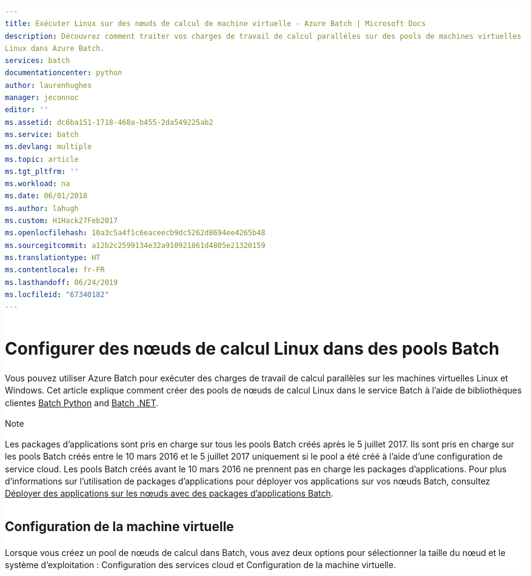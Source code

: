 ```yaml
---
title: Exécuter Linux sur des nœuds de calcul de machine virtuelle - Azure Batch | Microsoft Docs
description: Découvrez comment traiter vos charges de travail de calcul parallèles sur des pools de machines virtuelles Linux dans Azure Batch.
services: batch
documentationcenter: python
author: laurenhughes
manager: jeconnoc
editor: ''
ms.assetid: dc6ba151-1718-468a-b455-2da549225ab2
ms.service: batch
ms.devlang: multiple
ms.topic: article
ms.tgt_pltfrm: ''
ms.workload: na
ms.date: 06/01/2018
ms.author: lahugh
ms.custom: H1Hack27Feb2017
ms.openlocfilehash: 10a3c5a4f1c6eaceecb9dc5262d8694ee4265b48
ms.sourcegitcommit: a12b2c2599134e32a910921861d4805e21320159
ms.translationtype: HT
ms.contentlocale: fr-FR
ms.lasthandoff: 06/24/2019
ms.locfileid: "67340182"
---
```

# <a name="provision-linux-compute-nodes-in-batch-pools"></a>Configurer des nœuds de calcul Linux dans des pools Batch

Vous pouvez utiliser Azure Batch pour exécuter des charges de travail de calcul parallèles sur les machines virtuelles Linux et Windows. Cet article explique comment créer des pools de nœuds de calcul Linux dans le service Batch à l’aide de bibliothèques clientes [Batch Python][py_batch_package] and [Batch .NET][api_net].

> [!NOTE]
> Les packages d’applications sont pris en charge sur tous les pools Batch créés après le 5 juillet 2017. Ils sont pris en charge sur les pools Batch créés entre le 10 mars 2016 et le 5 juillet 2017 uniquement si le pool a été créé à l’aide d’une configuration de service cloud. Les pools Batch créés avant le 10 mars 2016 ne prennent pas en charge les packages d’applications. Pour plus d’informations sur l’utilisation de packages d’applications pour déployer vos applications sur vos nœuds Batch, consultez [Déployer des applications sur les nœuds avec des packages d’applications Batch](batch-application-packages.md).
>
>

## <a name="virtual-machine-configuration"></a>Configuration de la machine virtuelle
Lorsque vous créez un pool de nœuds de calcul dans Batch, vous avez deux options pour sélectionner la taille du nœud et le système d’exploitation : Configuration des services cloud et Configuration de la machine virtuelle.


[api_net]: https://msdn.microsoft.com/library/azure/mt348682.aspx
[api_net_mgmt]: https://msdn.microsoft.com/library/azure/mt463120.aspx
[api_rest]: https://msdn.microsoft.com/library/azure/dn820158.aspx
[cloud_services_pricing]: https://azure.microsoft.com/pricing/details/cloud-services/
[github_py_readme]: https://github.com/Azure/azure-batch-samples/blob/master/Python/Batch/README.md
[github_samples]: https://github.com/Azure/azure-batch-samples
[github_samples_py]: https://github.com/Azure/azure-batch-samples/tree/master/Python/Batch
[github_samples_pyclient]: https://github.com/Azure/azure-batch-samples/blob/master/Python/Batch/article_samples/python_tutorial_client.py
[portal]: https://portal.azure.com
[net_cloudpool]: https://msdn.microsoft.com/library/azure/microsoft.azure.batch.cloudpool.aspx
[net_computenodeuser]: https://msdn.microsoft.com/library/azure/microsoft.azure.batch.computenodeuser.aspx
[net_imagereference]: https://msdn.microsoft.com/library/azure/microsoft.azure.batch.imagereference.aspx
[net_list_skus]: https://msdn.microsoft.com/library/azure/microsoft.azure.batch.pooloperations.listnodeagentskus.aspx
[net_pool_ops]: https://msdn.microsoft.com/library/azure/microsoft.azure.batch.pooloperations.aspx
[net_ssh_key]: https://msdn.microsoft.com/library/azure/microsoft.azure.batch.computenodeuser.sshpublickey.aspx
[nuget_batch_net]: https://www.nuget.org/packages/Microsoft.Azure.Batch/
[rest_add_pool]: https://msdn.microsoft.com/library/azure/dn820174.aspx
[py_account_ops]: http://azure-sdk-for-python.readthedocs.org/en/dev/ref/azure.batch.operations.html#azure.batch.operations.AccountOperations
[py_azure_sdk]: https://pypi.python.org/pypi/azure
[py_batch_docs]: https://azure-sdk-for-python.readthedocs.io/batch.html
[py_batch_package]: https://pypi.python.org/pypi/azure-batch
[py_computenodeuser]: https://docs.microsoft.com/python/api/azure.batch.models.computenodeuser
[py_imagereference]: https://docs.microsoft.com/python/api/azure.mgmt.batch.models.imagereference
[py_list_skus]: https://docs.microsoft.com/python/api/azure-batch/azure.batch.operations.AccountOperations?view=azure-python
[vm_marketplace]: https://azure.microsoft.com/marketplace/virtual-machines/
[vm_pricing]: https://azure.microsoft.com/pricing/details/virtual-machines/